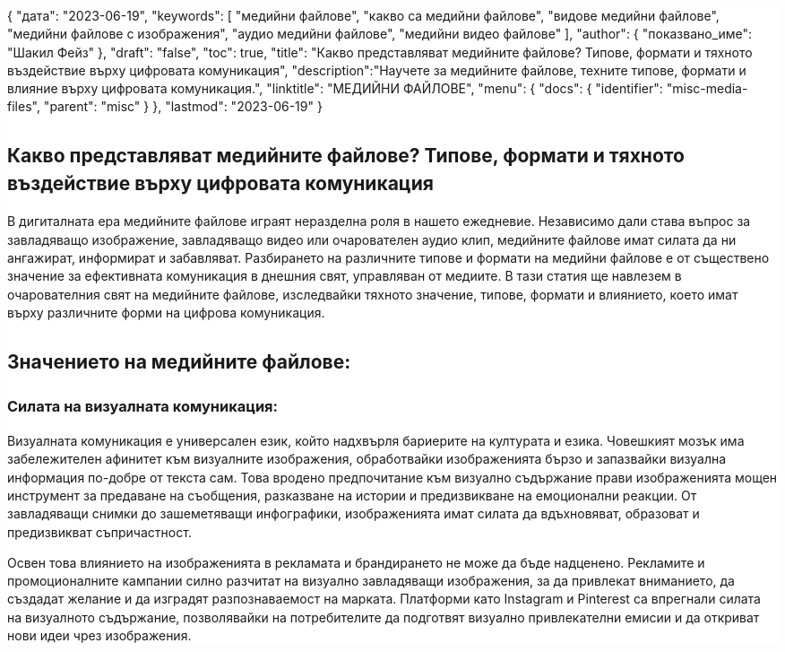 {
"дата": "2023-06-19",
  "keywords": [
"медийни файлове",
"какво са медийни файлове",
"видове медийни файлове",
"медийни файлове с изображения",
"аудио медийни файлове",
"медийни видео файлове"
],
  "author": {
"показвано_име": "Шакил Фейз"
},
"draft": "false",
"toc": true,
"title": "Какво представляват медийните файлове? Типове, формати и тяхното въздействие върху цифровата комуникация",
  "description":"Научете за медийните файлове, техните типове, формати и влияние върху цифровата комуникация.",
"linktitle": "МЕДИЙНИ ФАЙЛОВЕ",
  "menu": {
    "docs": {
      "identifier": "misc-media-files",
      "parent": "misc"
}
},
"lastmod": "2023-06-19"
}

## Какво представляват медийните файлове? Типове, формати и тяхното въздействие върху цифровата комуникация

В дигиталната ера медийните файлове играят неразделна роля в нашето ежедневие. Независимо дали става въпрос за завладяващо изображение, завладяващо видео или очарователен аудио клип, медийните файлове имат силата да ни ангажират, информират и забавляват. Разбирането на различните типове и формати на медийни файлове е от съществено значение за ефективната комуникация в днешния свят, управляван от медиите. В тази статия ще навлезем в очарователния свят на медийните файлове, изследвайки тяхното значение, типове, формати и влиянието, което имат върху различните форми на цифрова комуникация.

## Значението на медийните файлове:

### Силата на визуалната комуникация:

Визуалната комуникация е универсален език, който надхвърля бариерите на културата и езика. Човешкият мозък има забележителен афинитет към визуалните изображения, обработвайки изображенията бързо и запазвайки визуална информация по-добре от текста сам. Това вродено предпочитание към визуално съдържание прави изображенията мощен инструмент за предаване на съобщения, разказване на истории и предизвикване на емоционални реакции. От завладяващи снимки до зашеметяващи инфографики, изображенията имат силата да вдъхновяват, образоват и предизвикват съпричастност.

Освен това влиянието на изображенията в рекламата и брандирането не може да бъде надценено. Рекламите и промоционалните кампании силно разчитат на визуално завладяващи изображения, за да привлекат вниманието, да създадат желание и да изградят разпознаваемост на марката. Платформи като Instagram и Pinterest са впрегнали силата на визуалното съдържание, позволявайки на потребителите да подготвят визуално привлекателни емисии и да откриват нови идеи чрез изображения.

